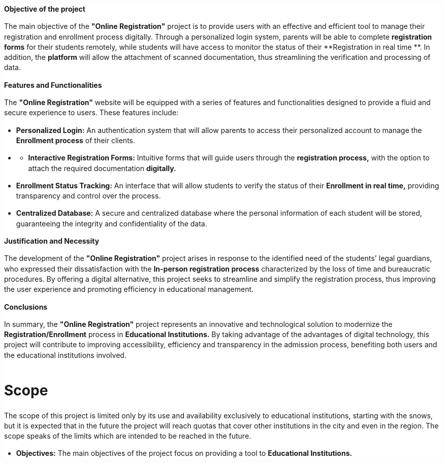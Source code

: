 **Objective of the project**  
  
The main objective of the **"Online Registration"** project is to provide users with an effective and efficient tool to manage their registration and enrollment process digitally. Through a personalized login system, parents will be able to complete **registration forms** for their students remotely, while students will have access to monitor the status of their **Registration in real time **. In addition, the **platform** will allow the attachment of scanned documentation, thus streamlining the verification and processing of data.  
  
**Features and Functionalities**  
  
The **"Online Registration"** website will be equipped with a series of features and functionalities designed to provide a fluid and secure experience to users. These features include:  
  

-   **Personalized Login:** An authentication system that will allow parents to access their personalized account to manage the **Enrollment process** of their clients.
- -   **Interactive Registration Forms:** Intuitive forms that will guide users through the **registration process,** with the option to attach the required documentation **digitally.**  
    

  

-   **Enrollment Status Tracking:** An interface that will allow students to verify the status of their **Enrollment in real time,** providing transparency and control over the process.  
    

  

-   **Centralized Database:** A secure and centralized database where the personal information of each student will be stored, guaranteeing the integrity and confidentiality of the data.  
    

  
  
**Justification and Necessity**  
  
The development of the **"Online Registration"** project arises in response to the identified need of the students' legal guardians, who expressed their dissatisfaction with the **In-person registration process** characterized by the loss of time and bureaucratic procedures. By offering a digital alternative, this project seeks to streamline and simplify the registration process, thus improving the user experience and promoting efficiency in educational management.  
  
**Conclusions**  
  
In summary, the **"Online Registration"** project represents an innovative and technological solution to modernize the **Registration/Enrollment** process in **Educational Institutions.** By taking advantage of the advantages of digital technology, this project will contribute to improving accessibility, efficiency and transparency in the admission process, benefiting both users and the educational institutions involved.
# Scope
The scope of this project is limited only by its use and availability exclusively to educational institutions, starting with the snows, but it is expected that in the future the project will reach quotas that cover other institutions in the city and even in the region.
The scope speaks of the limits which are intended to be reached in the future.


- **Objectives:** The main objectives of the project focus on providing a tool to **Educational Institutions.**
